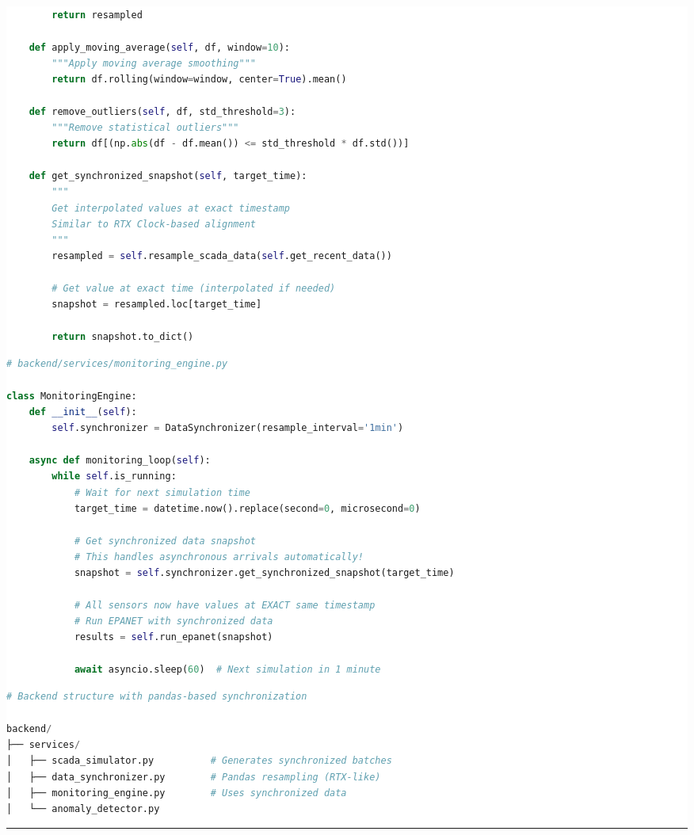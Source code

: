 ```python
        return resampled
    
    def apply_moving_average(self, df, window=10):
        """Apply moving average smoothing"""
        return df.rolling(window=window, center=True).mean()
    
    def remove_outliers(self, df, std_threshold=3):
        """Remove statistical outliers"""
        return df[(np.abs(df - df.mean()) <= std_threshold * df.std())]
    
    def get_synchronized_snapshot(self, target_time):
        """
        Get interpolated values at exact timestamp
        Similar to RTX Clock-based alignment
        """
        resampled = self.resample_scada_data(self.get_recent_data())
        
        # Get value at exact time (interpolated if needed)
        snapshot = resampled.loc[target_time]
        
        return snapshot.to_dict()
```

```python
# backend/services/monitoring_engine.py

class MonitoringEngine:
    def __init__(self):
        self.synchronizer = DataSynchronizer(resample_interval='1min')
    
    async def monitoring_loop(self):
        while self.is_running:
            # Wait for next simulation time
            target_time = datetime.now().replace(second=0, microsecond=0)
            
            # Get synchronized data snapshot
            # This handles asynchronous arrivals automatically!
            snapshot = self.synchronizer.get_synchronized_snapshot(target_time)
            
            # All sensors now have values at EXACT same timestamp
            # Run EPANET with synchronized data
            results = self.run_epanet(snapshot)
            
            await asyncio.sleep(60)  # Next simulation in 1 minute
```

```python
# Backend structure with pandas-based synchronization

backend/
├── services/
│   ├── scada_simulator.py          # Generates synchronized batches
│   ├── data_synchronizer.py        # Pandas resampling (RTX-like)
│   ├── monitoring_engine.py        # Uses synchronized data
│   └── anomaly_detector.py
```

---